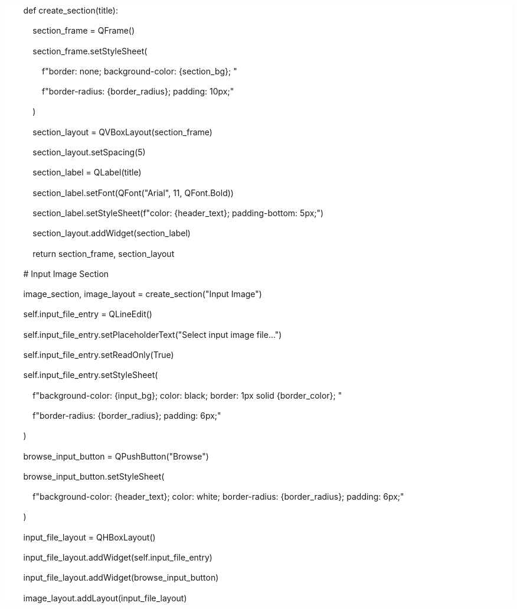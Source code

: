         def create_section(title):

            section_frame = QFrame()

            section_frame.setStyleSheet(

                f"border: none; background-color: {section_bg}; "

                f"border-radius: {border_radius}; padding: 10px;"

            )

            section_layout = QVBoxLayout(section_frame)

            section_layout.setSpacing(5)

            section_label = QLabel(title)

            section_label.setFont(QFont("Arial", 11, QFont.Bold))

            section_label.setStyleSheet(f"color: {header_text}; padding-bottom: 5px;")

            section_layout.addWidget(section_label)

            return section_frame, section_layout

  

        # Input Image Section

        image_section, image_layout = create_section("Input Image")

        self.input_file_entry = QLineEdit()

        self.input_file_entry.setPlaceholderText("Select input image file...")

        self.input_file_entry.setReadOnly(True)

        self.input_file_entry.setStyleSheet(

            f"background-color: {input_bg}; color: black; border: 1px solid {border_color}; "

            f"border-radius: {border_radius}; padding: 6px;"

        )

  

        browse_input_button = QPushButton("Browse")

        browse_input_button.setStyleSheet(

            f"background-color: {header_text}; color: white; border-radius: {border_radius}; padding: 6px;"

        )

  

        input_file_layout = QHBoxLayout()

        input_file_layout.addWidget(self.input_file_entry)

        input_file_layout.addWidget(browse_input_button)

        image_layout.addLayout(input_file_layout)
